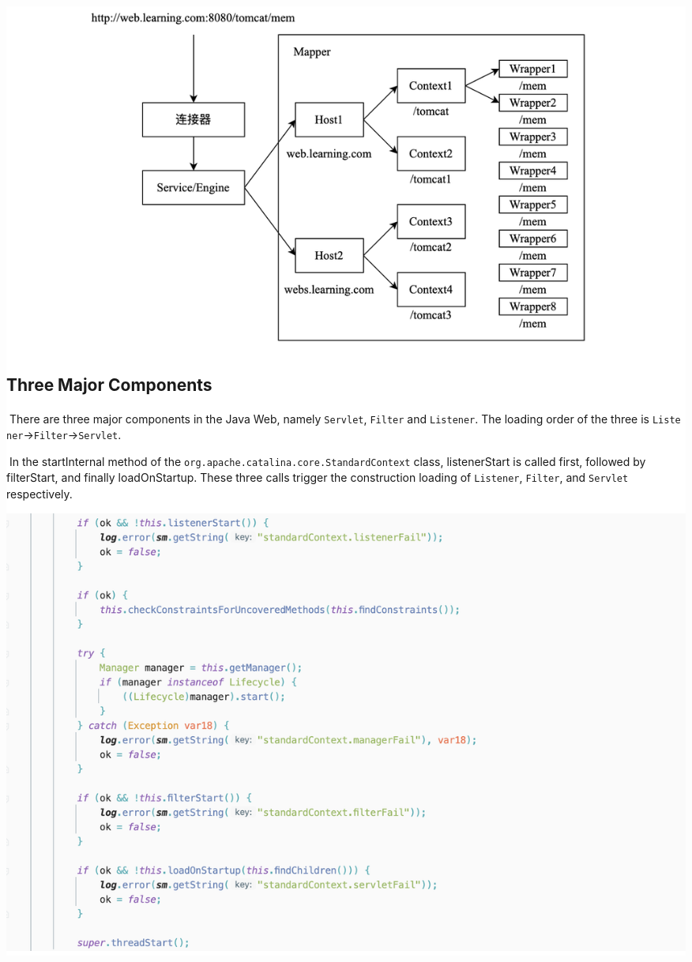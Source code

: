 ![](img/3.png)

## Three Major Components

​ There are three major components in the Java Web, namely `Servlet`, `Filter` and `Listener`. The loading order of the three is `Listener`->`Filter`->`Servlet`.

​ In the startInternal method of the `org.apache.catalina.core.StandardContext` class, listenerStart is called first, followed by filterStart, and finally loadOnStartup. These three calls trigger the construction loading of `Listener`, `Filter`, and `Servlet` respectively.

![](img/4.png)
